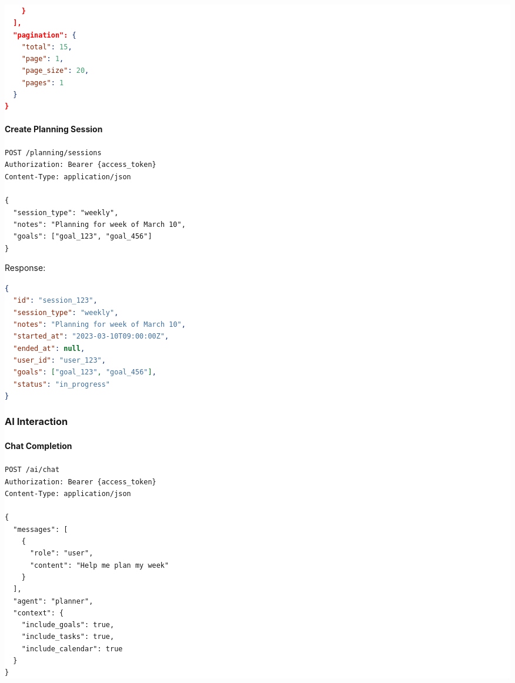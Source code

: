 ```json
    }
  ],
  "pagination": {
    "total": 15,
    "page": 1,
    "page_size": 20,
    "pages": 1
  }
}
```

#### Create Planning Session

```http
POST /planning/sessions
Authorization: Bearer {access_token}
Content-Type: application/json

{
  "session_type": "weekly",
  "notes": "Planning for week of March 10",
  "goals": ["goal_123", "goal_456"]
}
```

Response:

```json
{
  "id": "session_123",
  "session_type": "weekly",
  "notes": "Planning for week of March 10",
  "started_at": "2023-03-10T09:00:00Z",
  "ended_at": null,
  "user_id": "user_123",
  "goals": ["goal_123", "goal_456"],
  "status": "in_progress"
}
```

### AI Interaction

#### Chat Completion

```http
POST /ai/chat
Authorization: Bearer {access_token}
Content-Type: application/json

{
  "messages": [
    {
      "role": "user",
      "content": "Help me plan my week"
    }
  ],
  "agent": "planner",
  "context": {
    "include_goals": true,
    "include_tasks": true,
    "include_calendar": true
  }
}
```

